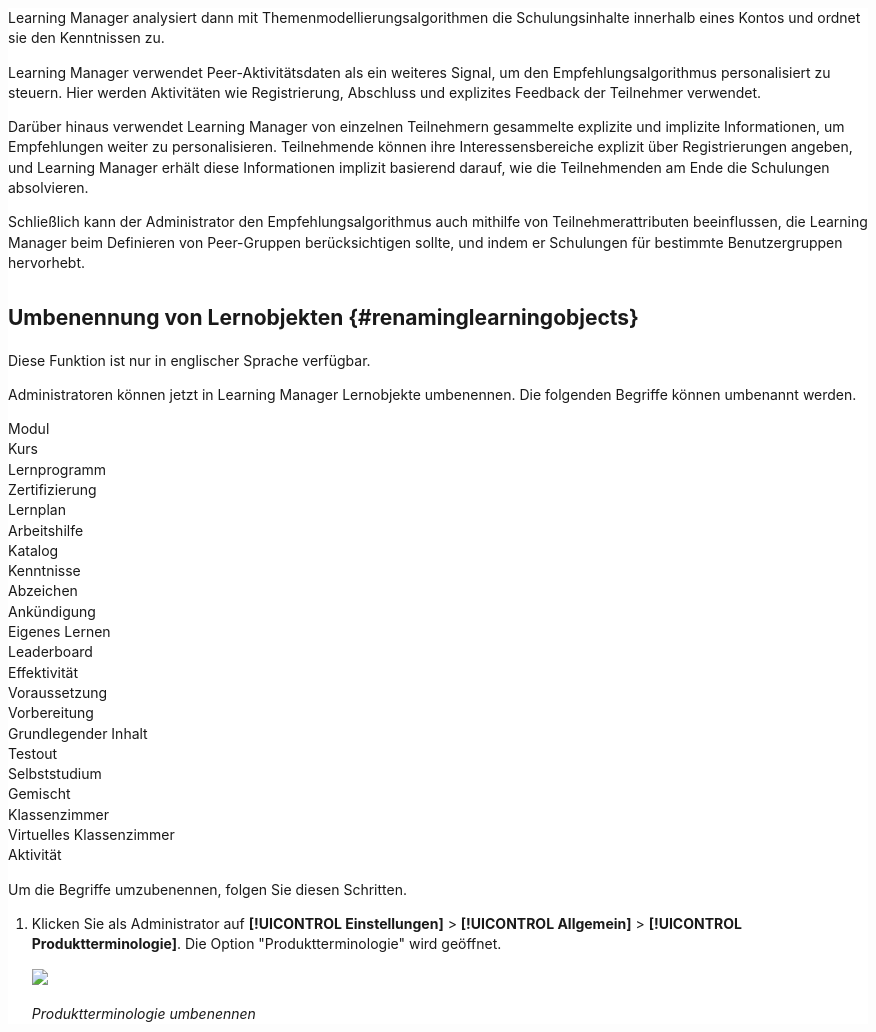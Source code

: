 Learning Manager analysiert dann mit Themenmodellierungsalgorithmen die Schulungsinhalte innerhalb eines Kontos und ordnet sie den Kenntnissen zu.

Learning Manager verwendet Peer-Aktivitätsdaten als ein weiteres Signal, um den Empfehlungsalgorithmus personalisiert zu steuern. Hier werden Aktivitäten wie Registrierung, Abschluss und explizites Feedback der Teilnehmer verwendet.

Darüber hinaus verwendet Learning Manager von einzelnen Teilnehmern gesammelte explizite und implizite Informationen, um Empfehlungen weiter zu personalisieren. Teilnehmende können ihre Interessensbereiche explizit über Registrierungen angeben, und Learning Manager erhält diese Informationen implizit basierend darauf, wie die Teilnehmenden am Ende die Schulungen absolvieren.

Schließlich kann der Administrator den Empfehlungsalgorithmus auch mithilfe von Teilnehmerattributen beeinflussen, die Learning Manager beim Definieren von Peer-Gruppen berücksichtigen sollte, und indem er Schulungen für bestimmte Benutzergruppen hervorhebt.

## Umbenennung von Lernobjekten {#renaminglearningobjects}

Diese Funktion ist nur in englischer Sprache verfügbar.

Administratoren können jetzt in Learning Manager Lernobjekte umbenennen. Die folgenden Begriffe können umbenannt werden.

Modul\
Kurs\
Lernprogramm\
Zertifizierung\
Lernplan\
Arbeitshilfe\
Katalog\
Kenntnisse\
Abzeichen\
Ankündigung\
Eigenes Lernen\
Leaderboard\
Effektivität\
Voraussetzung\
Vorbereitung\
Grundlegender Inhalt\
Testout\
Selbststudium\
Gemischt\
Klassenzimmer\
Virtuelles Klassenzimmer\
Aktivität

Um die Begriffe umzubenennen, folgen Sie diesen Schritten.

1. Klicken Sie als Administrator auf **[!UICONTROL Einstellungen]** > **[!UICONTROL Allgemein]** > **[!UICONTROL Produktterminologie]**. Die Option &quot;Produktterminologie&quot; wird geöffnet.

   ![](assets/product-terminology.png)

   *Produktterminologie umbenennen*
